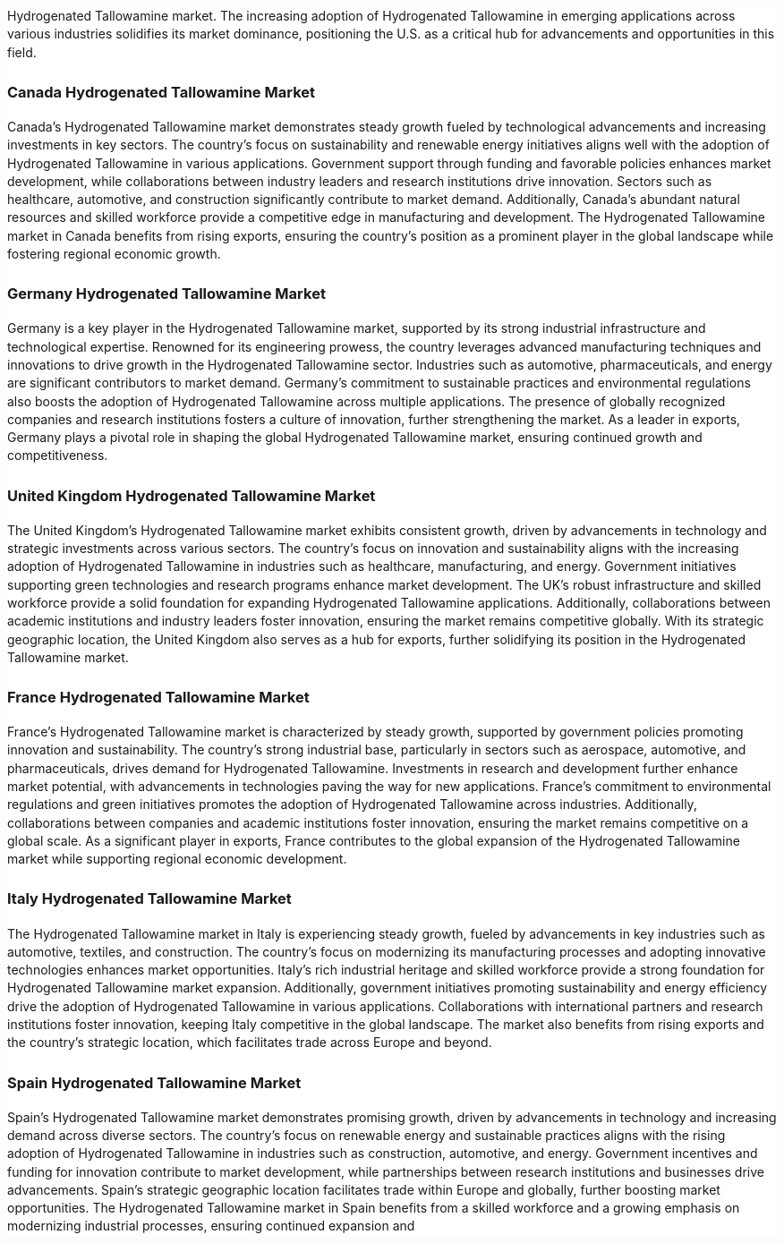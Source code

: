 Hydrogenated Tallowamine market. The increasing adoption of Hydrogenated Tallowamine in emerging applications across various industries solidifies its market dominance, positioning the U.S. as a critical hub for advancements and opportunities in this field.</p><h3>Canada Hydrogenated Tallowamine Market</h3><p>Canada&rsquo;s Hydrogenated Tallowamine market demonstrates steady growth fueled by technological advancements and increasing investments in key sectors. The country&rsquo;s focus on sustainability and renewable energy initiatives aligns well with the adoption of Hydrogenated Tallowamine in various applications. Government support through funding and favorable policies enhances market development, while collaborations between industry leaders and research institutions drive innovation. Sectors such as healthcare, automotive, and construction significantly contribute to market demand. Additionally, Canada&rsquo;s abundant natural resources and skilled workforce provide a competitive edge in manufacturing and development. The Hydrogenated Tallowamine market in Canada benefits from rising exports, ensuring the country&rsquo;s position as a prominent player in the global landscape while fostering regional economic growth.</p><h3>Germany Hydrogenated Tallowamine Market</h3><p>Germany is a key player in the Hydrogenated Tallowamine market, supported by its strong industrial infrastructure and technological expertise. Renowned for its engineering prowess, the country leverages advanced manufacturing techniques and innovations to drive growth in the Hydrogenated Tallowamine sector. Industries such as automotive, pharmaceuticals, and energy are significant contributors to market demand. Germany&rsquo;s commitment to sustainable practices and environmental regulations also boosts the adoption of Hydrogenated Tallowamine across multiple applications. The presence of globally recognized companies and research institutions fosters a culture of innovation, further strengthening the market. As a leader in exports, Germany plays a pivotal role in shaping the global Hydrogenated Tallowamine market, ensuring continued growth and competitiveness.</p><h3>United Kingdom Hydrogenated Tallowamine Market</h3><p>The United Kingdom&rsquo;s Hydrogenated Tallowamine market exhibits consistent growth, driven by advancements in technology and strategic investments across various sectors. The country&rsquo;s focus on innovation and sustainability aligns with the increasing adoption of Hydrogenated Tallowamine in industries such as healthcare, manufacturing, and energy. Government initiatives supporting green technologies and research programs enhance market development. The UK&rsquo;s robust infrastructure and skilled workforce provide a solid foundation for expanding Hydrogenated Tallowamine applications. Additionally, collaborations between academic institutions and industry leaders foster innovation, ensuring the market remains competitive globally. With its strategic geographic location, the United Kingdom also serves as a hub for exports, further solidifying its position in the Hydrogenated Tallowamine market.</p><h3>France Hydrogenated Tallowamine Market</h3><p>France&rsquo;s Hydrogenated Tallowamine market is characterized by steady growth, supported by government policies promoting innovation and sustainability. The country&rsquo;s strong industrial base, particularly in sectors such as aerospace, automotive, and pharmaceuticals, drives demand for Hydrogenated Tallowamine. Investments in research and development further enhance market potential, with advancements in technologies paving the way for new applications. France&rsquo;s commitment to environmental regulations and green initiatives promotes the adoption of Hydrogenated Tallowamine across industries. Additionally, collaborations between companies and academic institutions foster innovation, ensuring the market remains competitive on a global scale. As a significant player in exports, France contributes to the global expansion of the Hydrogenated Tallowamine market while supporting regional economic development.</p><h3>Italy Hydrogenated Tallowamine Market</h3><p>The Hydrogenated Tallowamine market in Italy is experiencing steady growth, fueled by advancements in key industries such as automotive, textiles, and construction. The country&rsquo;s focus on modernizing its manufacturing processes and adopting innovative technologies enhances market opportunities. Italy&rsquo;s rich industrial heritage and skilled workforce provide a strong foundation for Hydrogenated Tallowamine market expansion. Additionally, government initiatives promoting sustainability and energy efficiency drive the adoption of Hydrogenated Tallowamine in various applications. Collaborations with international partners and research institutions foster innovation, keeping Italy competitive in the global landscape. The market also benefits from rising exports and the country&rsquo;s strategic location, which facilitates trade across Europe and beyond.</p><h3>Spain Hydrogenated Tallowamine Market</h3><p>Spain&rsquo;s Hydrogenated Tallowamine market demonstrates promising growth, driven by advancements in technology and increasing demand across diverse sectors. The country&rsquo;s focus on renewable energy and sustainable practices aligns with the rising adoption of Hydrogenated Tallowamine in industries such as construction, automotive, and energy. Government incentives and funding for innovation contribute to market development, while partnerships between research institutions and businesses drive advancements. Spain&rsquo;s strategic geographic location facilitates trade within Europe and globally, further boosting market opportunities. The Hydrogenated Tallowamine market in Spain benefits from a skilled workforce and a growing emphasis on modernizing industrial processes, ensuring continued expansion and